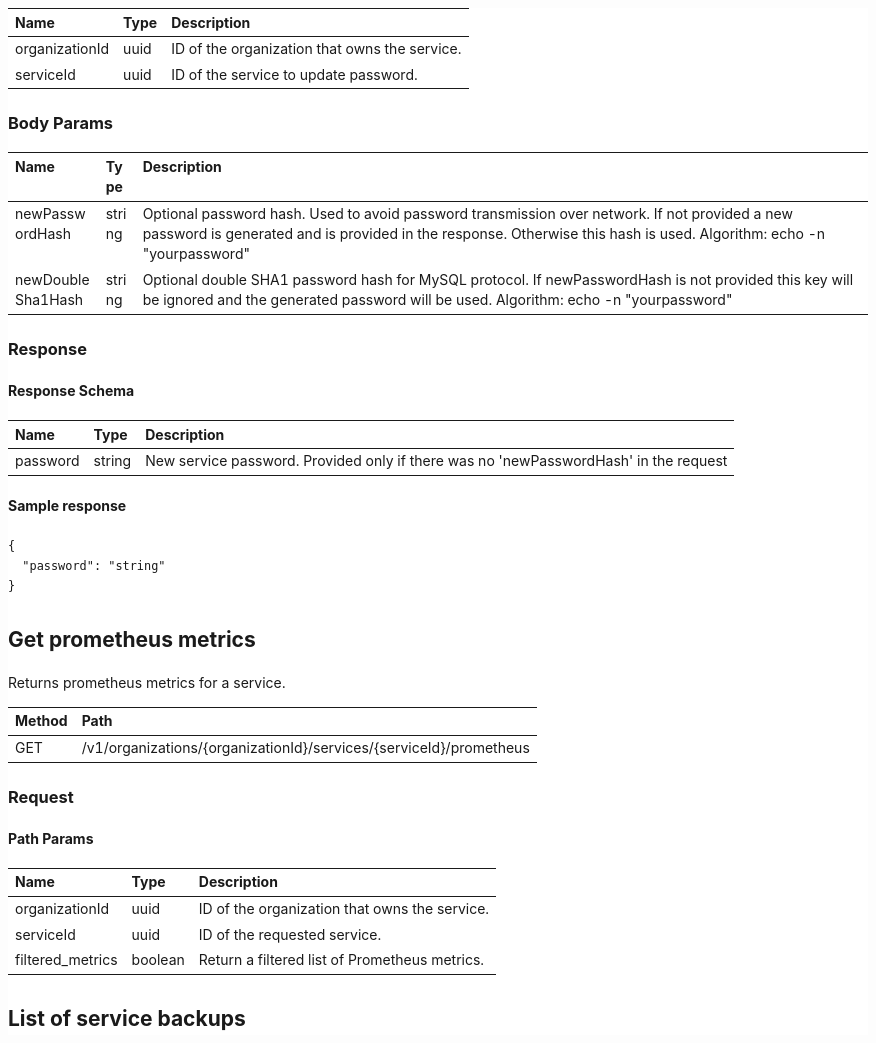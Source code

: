 | Name | Type | Description |
| :--- | :--- | :---------- |
| organizationId | uuid | ID of the organization that owns the service. | 
| serviceId | uuid | ID of the service to update password. | 

### Body Params

| Name | Type | Description |
| :--- | :--- | :---------- |
| newPasswordHash | string | Optional password hash. Used to avoid password transmission over network. If not provided a new password is generated and is provided in the response. Otherwise this hash is used. Algorithm: echo -n "yourpassword" | sha256sum | tr -d '-' | xxd -r -p | base64 | 
| newDoubleSha1Hash | string | Optional double SHA1 password hash for MySQL protocol. If newPasswordHash is not provided this key will be ignored and the generated password will be used. Algorithm: echo -n "yourpassword" | sha1sum | tr -d '-' | xxd -r -p | sha1sum | tr -d '-' | 

### Response

#### Response Schema

| Name | Type | Description |
| :--- | :--- | :---------- |
| password | string | New service password. Provided only if there was no 'newPasswordHash' in the request | 

#### Sample response

```
{
  "password": "string"
}
```

## Get prometheus metrics

Returns prometheus metrics for a service.

| Method | Path |
| :----- | :--- |
| GET | /v1/organizations/{organizationId}/services/{serviceId}/prometheus |

### Request

#### Path Params

| Name | Type | Description |
| :--- | :--- | :---------- |
| organizationId | uuid | ID of the organization that owns the service. | 
| serviceId | uuid | ID of the requested service. | 
| filtered_metrics | boolean | Return a filtered list of Prometheus metrics. | 


## List of service backups
